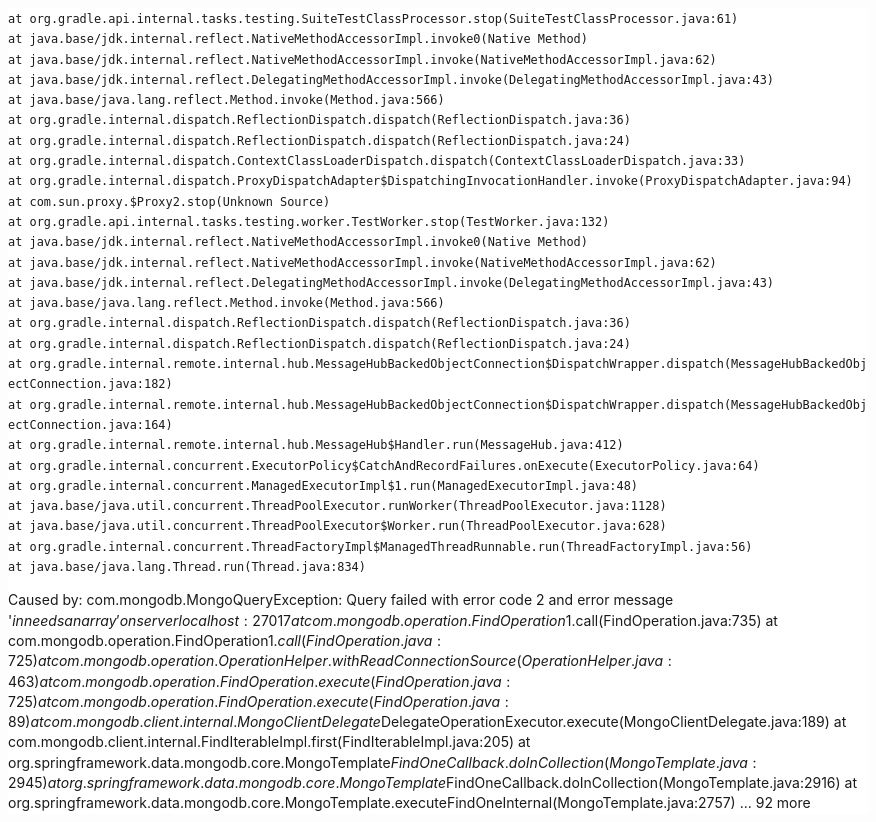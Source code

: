 	at org.gradle.api.internal.tasks.testing.SuiteTestClassProcessor.stop(SuiteTestClassProcessor.java:61)
	at java.base/jdk.internal.reflect.NativeMethodAccessorImpl.invoke0(Native Method)
	at java.base/jdk.internal.reflect.NativeMethodAccessorImpl.invoke(NativeMethodAccessorImpl.java:62)
	at java.base/jdk.internal.reflect.DelegatingMethodAccessorImpl.invoke(DelegatingMethodAccessorImpl.java:43)
	at java.base/java.lang.reflect.Method.invoke(Method.java:566)
	at org.gradle.internal.dispatch.ReflectionDispatch.dispatch(ReflectionDispatch.java:36)
	at org.gradle.internal.dispatch.ReflectionDispatch.dispatch(ReflectionDispatch.java:24)
	at org.gradle.internal.dispatch.ContextClassLoaderDispatch.dispatch(ContextClassLoaderDispatch.java:33)
	at org.gradle.internal.dispatch.ProxyDispatchAdapter$DispatchingInvocationHandler.invoke(ProxyDispatchAdapter.java:94)
	at com.sun.proxy.$Proxy2.stop(Unknown Source)
	at org.gradle.api.internal.tasks.testing.worker.TestWorker.stop(TestWorker.java:132)
	at java.base/jdk.internal.reflect.NativeMethodAccessorImpl.invoke0(Native Method)
	at java.base/jdk.internal.reflect.NativeMethodAccessorImpl.invoke(NativeMethodAccessorImpl.java:62)
	at java.base/jdk.internal.reflect.DelegatingMethodAccessorImpl.invoke(DelegatingMethodAccessorImpl.java:43)
	at java.base/java.lang.reflect.Method.invoke(Method.java:566)
	at org.gradle.internal.dispatch.ReflectionDispatch.dispatch(ReflectionDispatch.java:36)
	at org.gradle.internal.dispatch.ReflectionDispatch.dispatch(ReflectionDispatch.java:24)
	at org.gradle.internal.remote.internal.hub.MessageHubBackedObjectConnection$DispatchWrapper.dispatch(MessageHubBackedObjectConnection.java:182)
	at org.gradle.internal.remote.internal.hub.MessageHubBackedObjectConnection$DispatchWrapper.dispatch(MessageHubBackedObjectConnection.java:164)
	at org.gradle.internal.remote.internal.hub.MessageHub$Handler.run(MessageHub.java:412)
	at org.gradle.internal.concurrent.ExecutorPolicy$CatchAndRecordFailures.onExecute(ExecutorPolicy.java:64)
	at org.gradle.internal.concurrent.ManagedExecutorImpl$1.run(ManagedExecutorImpl.java:48)
	at java.base/java.util.concurrent.ThreadPoolExecutor.runWorker(ThreadPoolExecutor.java:1128)
	at java.base/java.util.concurrent.ThreadPoolExecutor$Worker.run(ThreadPoolExecutor.java:628)
	at org.gradle.internal.concurrent.ThreadFactoryImpl$ManagedThreadRunnable.run(ThreadFactoryImpl.java:56)
	at java.base/java.lang.Thread.run(Thread.java:834)
Caused by: com.mongodb.MongoQueryException: Query failed with error code 2 and error message '$in needs an array' on server localhost:27017
	at com.mongodb.operation.FindOperation$1.call(FindOperation.java:735)
	at com.mongodb.operation.FindOperation$1.call(FindOperation.java:725)
	at com.mongodb.operation.OperationHelper.withReadConnectionSource(OperationHelper.java:463)
	at com.mongodb.operation.FindOperation.execute(FindOperation.java:725)
	at com.mongodb.operation.FindOperation.execute(FindOperation.java:89)
	at com.mongodb.client.internal.MongoClientDelegate$DelegateOperationExecutor.execute(MongoClientDelegate.java:189)
	at com.mongodb.client.internal.FindIterableImpl.first(FindIterableImpl.java:205)
	at org.springframework.data.mongodb.core.MongoTemplate$FindOneCallback.doInCollection(MongoTemplate.java:2945)
	at org.springframework.data.mongodb.core.MongoTemplate$FindOneCallback.doInCollection(MongoTemplate.java:2916)
	at org.springframework.data.mongodb.core.MongoTemplate.executeFindOneInternal(MongoTemplate.java:2757)
	... 92 more
